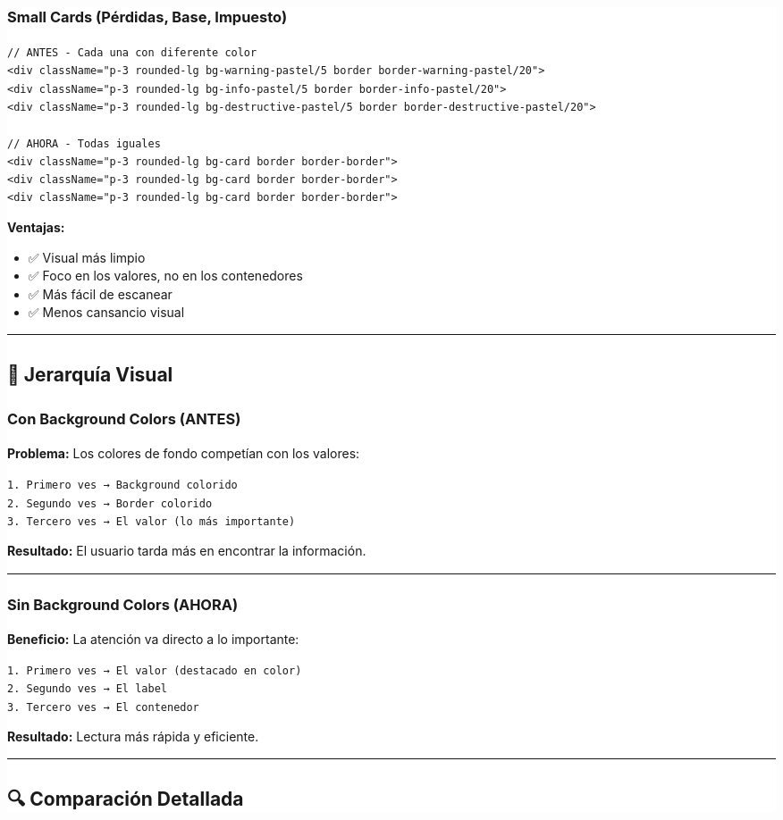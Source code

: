 
### **Small Cards (Pérdidas, Base, Impuesto)**

```tsx
// ANTES - Cada una con diferente color
<div className="p-3 rounded-lg bg-warning-pastel/5 border border-warning-pastel/20">
<div className="p-3 rounded-lg bg-info-pastel/5 border border-info-pastel/20">
<div className="p-3 rounded-lg bg-destructive-pastel/5 border border-destructive-pastel/20">

// AHORA - Todas iguales
<div className="p-3 rounded-lg bg-card border border-border">
<div className="p-3 rounded-lg bg-card border border-border">
<div className="p-3 rounded-lg bg-card border border-border">
```

**Ventajas:**
- ✅ Visual más limpio
- ✅ Foco en los valores, no en los contenedores
- ✅ Más fácil de escanear
- ✅ Menos cansancio visual

---

## 🎯 Jerarquía Visual

### **Con Background Colors (ANTES)**

**Problema:** Los colores de fondo competían con los valores:

```
1. Primero ves → Background colorido
2. Segundo ves → Border colorido
3. Tercero ves → El valor (lo más importante)
```

**Resultado:** El usuario tarda más en encontrar la información.

---

### **Sin Background Colors (AHORA)**

**Beneficio:** La atención va directo a lo importante:

```
1. Primero ves → El valor (destacado en color)
2. Segundo ves → El label
3. Tercero ves → El contenedor
```

**Resultado:** Lectura más rápida y eficiente.

---

## 🔍 Comparación Detallada
